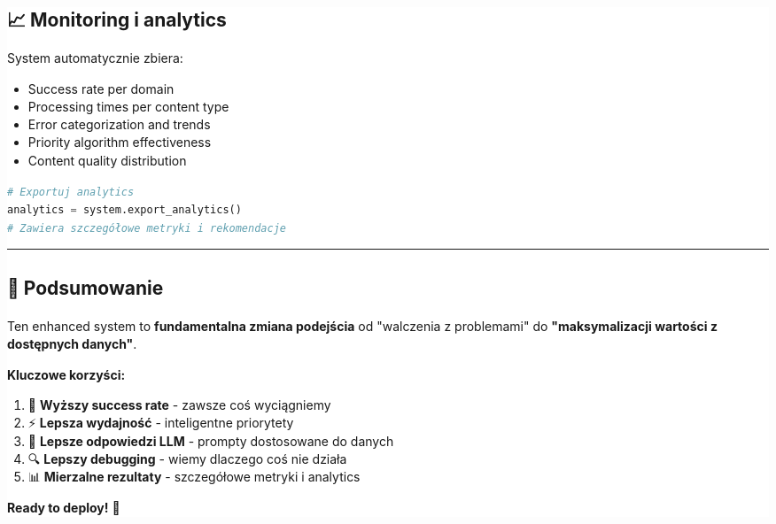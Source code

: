 
## 📈 Monitoring i analytics

System automatycznie zbiera:
- Success rate per domain
- Processing times per content type
- Error categorization and trends
- Priority algorithm effectiveness
- Content quality distribution

```python
# Exportuj analytics
analytics = system.export_analytics()
# Zawiera szczegółowe metryki i rekomendacje
```

---

## 🎉 Podsumowanie

Ten enhanced system to **fundamentalna zmiana podejścia** od "walczenia z problemami" do **"maksymalizacji wartości z dostępnych danych"**.

**Kluczowe korzyści:**
1. 🎯 **Wyższy success rate** - zawsze coś wyciągniemy
2. ⚡ **Lepsza wydajność** - inteligentne priorytety
3. 🤖 **Lepsze odpowiedzi LLM** - prompty dostosowane do danych
4. 🔍 **Lepszy debugging** - wiemy dlaczego coś nie działa
5. 📊 **Mierzalne rezultaty** - szczegółowe metryki i analytics

**Ready to deploy!** 🚀 